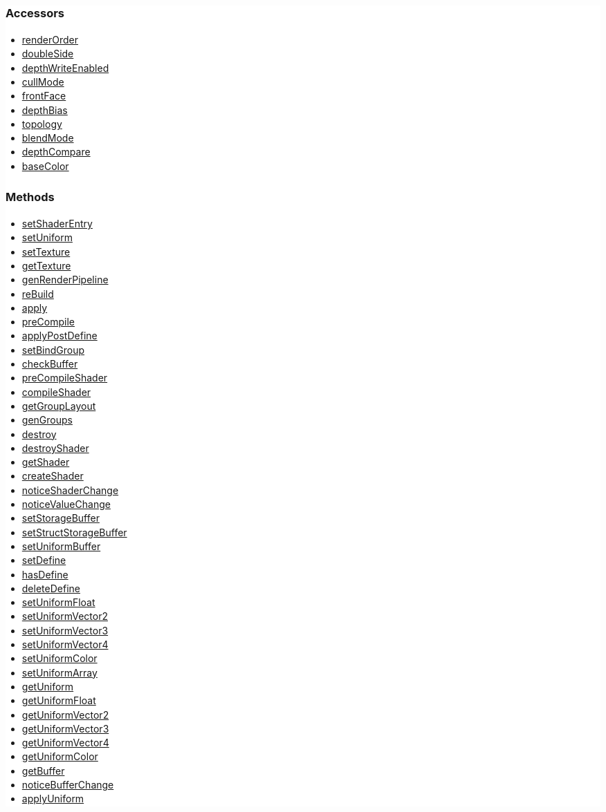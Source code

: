 ### Accessors

- [renderOrder](CastShadowMaterialPass.md#renderorder)
- [doubleSide](CastShadowMaterialPass.md#doubleside)
- [depthWriteEnabled](CastShadowMaterialPass.md#depthwriteenabled)
- [cullMode](CastShadowMaterialPass.md#cullmode)
- [frontFace](CastShadowMaterialPass.md#frontface)
- [depthBias](CastShadowMaterialPass.md#depthbias)
- [topology](CastShadowMaterialPass.md#topology)
- [blendMode](CastShadowMaterialPass.md#blendmode)
- [depthCompare](CastShadowMaterialPass.md#depthcompare)
- [baseColor](CastShadowMaterialPass.md#basecolor)

### Methods

- [setShaderEntry](CastShadowMaterialPass.md#setshaderentry)
- [setUniform](CastShadowMaterialPass.md#setuniform)
- [setTexture](CastShadowMaterialPass.md#settexture)
- [getTexture](CastShadowMaterialPass.md#gettexture)
- [genRenderPipeline](CastShadowMaterialPass.md#genrenderpipeline)
- [reBuild](CastShadowMaterialPass.md#rebuild)
- [apply](CastShadowMaterialPass.md#apply)
- [preCompile](CastShadowMaterialPass.md#precompile)
- [applyPostDefine](CastShadowMaterialPass.md#applypostdefine)
- [setBindGroup](CastShadowMaterialPass.md#setbindgroup)
- [checkBuffer](CastShadowMaterialPass.md#checkbuffer)
- [preCompileShader](CastShadowMaterialPass.md#precompileshader)
- [compileShader](CastShadowMaterialPass.md#compileshader)
- [getGroupLayout](CastShadowMaterialPass.md#getgrouplayout)
- [genGroups](CastShadowMaterialPass.md#gengroups)
- [destroy](CastShadowMaterialPass.md#destroy)
- [destroyShader](CastShadowMaterialPass.md#destroyshader)
- [getShader](CastShadowMaterialPass.md#getshader)
- [createShader](CastShadowMaterialPass.md#createshader)
- [noticeShaderChange](CastShadowMaterialPass.md#noticeshaderchange)
- [noticeValueChange](CastShadowMaterialPass.md#noticevaluechange)
- [setStorageBuffer](CastShadowMaterialPass.md#setstoragebuffer)
- [setStructStorageBuffer](CastShadowMaterialPass.md#setstructstoragebuffer)
- [setUniformBuffer](CastShadowMaterialPass.md#setuniformbuffer)
- [setDefine](CastShadowMaterialPass.md#setdefine)
- [hasDefine](CastShadowMaterialPass.md#hasdefine)
- [deleteDefine](CastShadowMaterialPass.md#deletedefine)
- [setUniformFloat](CastShadowMaterialPass.md#setuniformfloat)
- [setUniformVector2](CastShadowMaterialPass.md#setuniformvector2)
- [setUniformVector3](CastShadowMaterialPass.md#setuniformvector3)
- [setUniformVector4](CastShadowMaterialPass.md#setuniformvector4)
- [setUniformColor](CastShadowMaterialPass.md#setuniformcolor)
- [setUniformArray](CastShadowMaterialPass.md#setuniformarray)
- [getUniform](CastShadowMaterialPass.md#getuniform)
- [getUniformFloat](CastShadowMaterialPass.md#getuniformfloat)
- [getUniformVector2](CastShadowMaterialPass.md#getuniformvector2)
- [getUniformVector3](CastShadowMaterialPass.md#getuniformvector3)
- [getUniformVector4](CastShadowMaterialPass.md#getuniformvector4)
- [getUniformColor](CastShadowMaterialPass.md#getuniformcolor)
- [getBuffer](CastShadowMaterialPass.md#getbuffer)
- [noticeBufferChange](CastShadowMaterialPass.md#noticebufferchange)
- [applyUniform](CastShadowMaterialPass.md#applyuniform)
